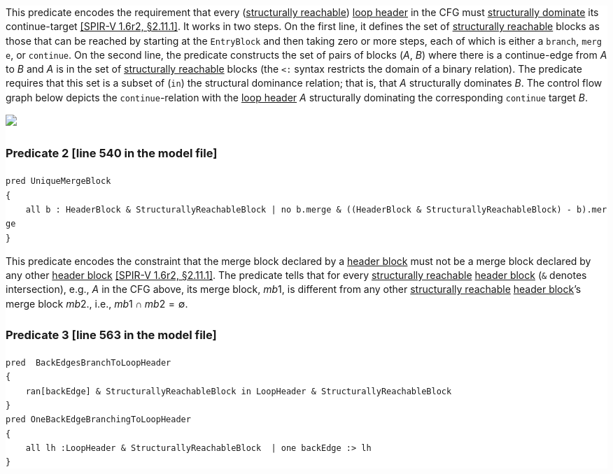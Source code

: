 This predicate encodes the requirement that every ([structurally reachable](https://registry.khronos.org/SPIR-V/specs/unified1/SPIRV.html#StructurallyReachable)) [loop header](https://registry.khronos.org/SPIR-V/specs/unified1/SPIRV.html#LoopHeader) in the CFG must [structurally dominate](https://registry.khronos.org/SPIR-V/specs/unified1/SPIRV.html#StructurallyDominate) its continue-target [[SPIR-V 1.6r2, §2.11.1]](https://www.khronos.org/registry/SPIR-V/specs/unified1/SPIRV.html). It works in two steps. On the first line, it defines the set of [structurally reachable](https://registry.khronos.org/SPIR-V/specs/unified1/SPIRV.html#StructurallyReachable) blocks as those that can be reached by starting at the `EntryBlock` and then taking zero or more steps, each of which is either a `branch`, `merge`, or `continue`. On the second line, the predicate constructs the set of pairs of blocks (*A*, *B*) where there is a continue-edge from *A* to *B* and *A* is in the set of [structurally reachable](https://registry.khronos.org/SPIR-V/specs/unified1/SPIRV.html#StructurallyReachable) blocks (the `<:` syntax restricts the domain of a binary relation). The predicate requires that this set is a subset of (`in`) the structural dominance relation; that is, that *A* structurally dominates *B*. The control flow graph below depicts the `continue`-relation with the [loop header](https://registry.khronos.org/SPIR-V/specs/unified1/SPIRV.html#LoopHeader) *A* structurally dominating the corresponding `continue` target *B*.

![](https://i.imgur.com/uFXdyH0.png)





### Predicate 2 [line 540 in the model file]

```
pred UniqueMergeBlock 
{
	all b : HeaderBlock & StructurallyReachableBlock | no b.merge & ((HeaderBlock & StructurallyReachableBlock) - b).merge
}
```
This predicate encodes the constraint that the merge block declared by a [header block](https://registry.khronos.org/SPIR-V/specs/unified1/SPIRV.html#HeaderBlock) must not be a merge block declared by any other [header block](https://registry.khronos.org/SPIR-V/specs/unified1/SPIRV.html#HeaderBlock) [[SPIR-V 1.6r2, §2.11.1]](https://www.khronos.org/registry/SPIR-V/specs/unified1/SPIRV.html). The predicate tells that for every [structurally reachable](https://registry.khronos.org/SPIR-V/specs/unified1/SPIRV.html#StructurallyReachable) [header block](https://registry.khronos.org/SPIR-V/specs/unified1/SPIRV.html#HeaderBlock) (`&` denotes intersection), e.g., *A* in the CFG above, its merge block, $mb1$, is different from any other [structurally reachable](https://registry.khronos.org/SPIR-V/specs/unified1/SPIRV.html#StructurallyReachable) [header block](https://registry.khronos.org/SPIR-V/specs/unified1/SPIRV.html#HeaderBlock)’s merge block $mb2$., i.e., $mb1 \cap mb2= \emptyset$.

### Predicate 3 [line 563 in the model file]

```
pred  BackEdgesBranchToLoopHeader 
{
	ran[backEdge] & StructurallyReachableBlock in LoopHeader & StructurallyReachableBlock 
}
pred OneBackEdgeBranchingToLoopHeader 
{
	all lh :LoopHeader & StructurallyReachableBlock  | one backEdge :> lh
}
```
